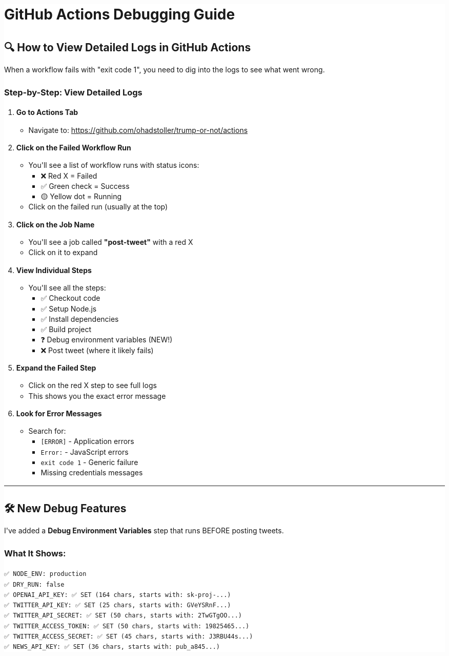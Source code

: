 # GitHub Actions Debugging Guide

## 🔍 How to View Detailed Logs in GitHub Actions

When a workflow fails with "exit code 1", you need to dig into the logs to see what went wrong.

### Step-by-Step: View Detailed Logs

1. **Go to Actions Tab**
   - Navigate to: https://github.com/ohadstoller/trump-or-not/actions

2. **Click on the Failed Workflow Run**
   - You'll see a list of workflow runs with status icons:
     - ❌ Red X = Failed
     - ✅ Green check = Success
     - 🟡 Yellow dot = Running
   - Click on the failed run (usually at the top)

3. **Click on the Job Name**
   - You'll see a job called **"post-tweet"** with a red X
   - Click on it to expand

4. **View Individual Steps**
   - You'll see all the steps:
     - ✅ Checkout code
     - ✅ Setup Node.js
     - ✅ Install dependencies
     - ✅ Build project
     - ❓ Debug environment variables (NEW!)
     - ❌ Post tweet (where it likely fails)
   
5. **Expand the Failed Step**
   - Click on the red X step to see full logs
   - This shows you the exact error message

6. **Look for Error Messages**
   - Search for:
     - `[ERROR]` - Application errors
     - `Error:` - JavaScript errors
     - `exit code 1` - Generic failure
     - Missing credentials messages

---

## 🛠️ New Debug Features

I've added a **Debug Environment Variables** step that runs BEFORE posting tweets.

### What It Shows:

```
✅ NODE_ENV: production
✅ DRY_RUN: false
✅ OPENAI_API_KEY: ✅ SET (164 chars, starts with: sk-proj-...)
✅ TWITTER_API_KEY: ✅ SET (25 chars, starts with: GVeYSRnF...)
✅ TWITTER_API_SECRET: ✅ SET (50 chars, starts with: 2TwGTgOO...)
✅ TWITTER_ACCESS_TOKEN: ✅ SET (50 chars, starts with: 19825465...)
✅ TWITTER_ACCESS_SECRET: ✅ SET (45 chars, starts with: J3RBU44s...)
✅ NEWS_API_KEY: ✅ SET (36 chars, starts with: pub_a845...)
```
